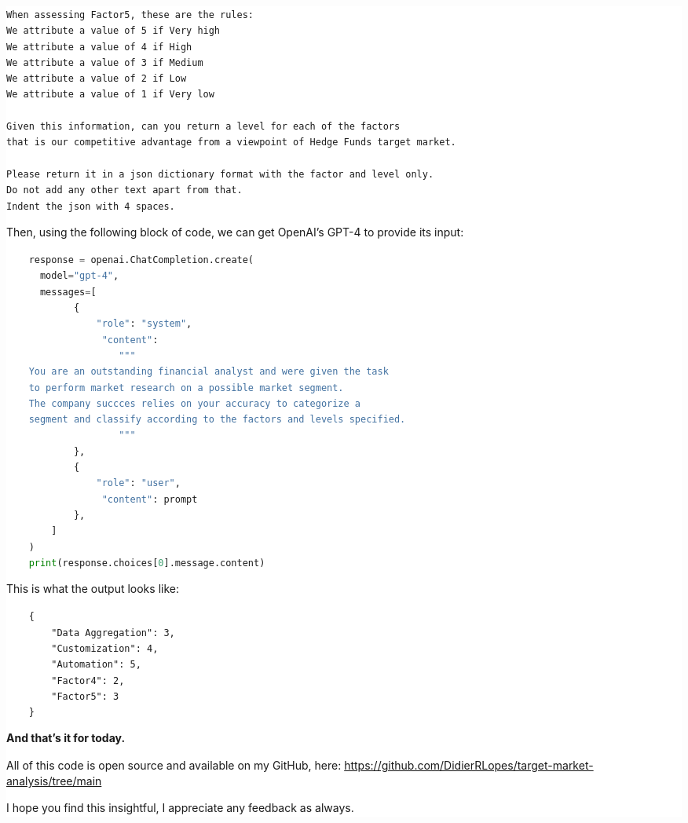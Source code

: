    When assessing Factor5, these are the rules:
    We attribute a value of 5 if Very high
    We attribute a value of 4 if High
    We attribute a value of 3 if Medium
    We attribute a value of 2 if Low
    We attribute a value of 1 if Very low
    
    Given this information, can you return a level for each of the factors 
    that is our competitive advantage from a viewpoint of Hedge Funds target market.
    
    Please return it in a json dictionary format with the factor and level only. 
    Do not add any other text apart from that. 
    Indent the json with 4 spaces.

Then, using the following block of code, we can get OpenAI’s GPT-4 to provide its input:

```python
    response = openai.ChatCompletion.create(
      model="gpt-4",
      messages=[
            {
                "role": "system", 
                 "content": 
                    """
    You are an outstanding financial analyst and were given the task 
    to perform market research on a possible market segment.
    The company succces relies on your accuracy to categorize a 
    segment and classify according to the factors and levels specified.
                    """
            },
            {
                "role": "user", 
                 "content": prompt
            },
        ]
    )
    print(response.choices[0].message.content)
```

This is what the output looks like:

```console
    {
        "Data Aggregation": 3,
        "Customization": 4,
        "Automation": 5,
        "Factor4": 2,
        "Factor5": 3
    }
```

**And that’s it for today.**

All of this code is open source and available on my GitHub, here: https://github.com/DidierRLopes/target-market-analysis/tree/main

I hope you find this insightful, I appreciate any feedback as always.
